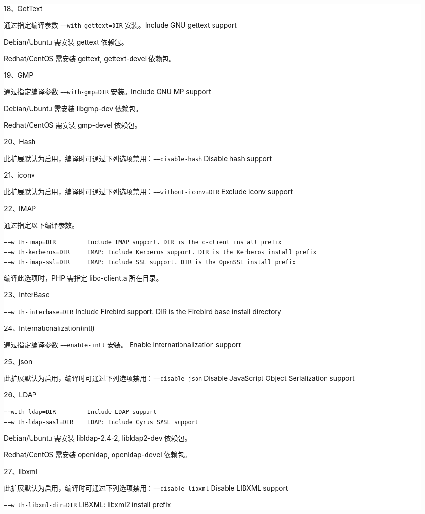 18、GetText

通过指定编译参数 `−−with-gettext=DIR` 安装。Include GNU gettext support

Debian/Ubuntu 需安装 gettext 依赖包。

Redhat/CentOS 需安装 gettext, gettext-devel 依赖包。

19、GMP

通过指定编译参数 `−−with-gmp=DIR` 安装。Include GNU MP support

Debian/Ubuntu 需安装 libgmp-dev 依赖包。

Redhat/CentOS 需安装 gmp-devel 依赖包。

20、Hash

此扩展默认为启用，编译时可通过下列选项禁用：`−−disable-hash`  Disable hash support

21、iconv

此扩展默认为启用，编译时可通过下列选项禁用：`−−without-iconv=DIR`  Exclude iconv support

22、IMAP

通过指定以下编译参数。
```
−−with-imap=DIR         Include IMAP support. DIR is the c-client install prefix
−−with-kerberos=DIR     IMAP: Include Kerberos support. DIR is the Kerberos install prefix
−−with-imap-ssl=DIR     IMAP: Include SSL support. DIR is the OpenSSL install prefix
```

编译此选项时，PHP 需指定 libc-client.a 所在目录。

23、InterBase

`−−with-interbase=DIR` Include Firebird support.  DIR is the Firebird base install directory

24、Internationalization(intl)

通过指定编译参数 `−−enable-intl` 安装。 Enable internationalization support

25、json

此扩展默认为启用，编译时可通过下列选项禁用：`−−disable-json`  Disable JavaScript Object Serialization support

26、LDAP

```
−−with-ldap=DIR         Include LDAP support
−−with-ldap-sasl=DIR    LDAP: Include Cyrus SASL support
```

Debian/Ubuntu 需安装 libldap-2.4-2, libldap2-dev 依赖包。

Redhat/CentOS 需安装 openldap, openldap-devel 依赖包。

27、libxml

此扩展默认为启用，编译时可通过下列选项禁用：`−−disable-libxml`  Disable LIBXML support

`−−with-libxml-dir=DIR`   LIBXML: libxml2 install prefix
